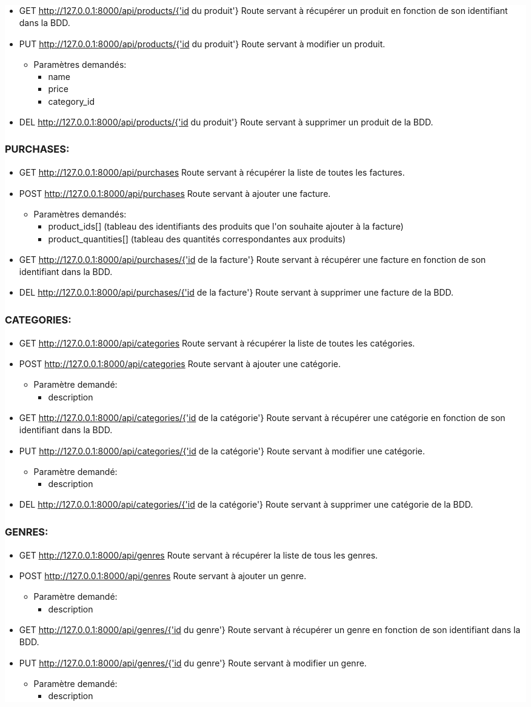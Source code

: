
- GET http://127.0.0.1:8000/api/products/{'id du produit'} Route servant à récupérer un produit en fonction de son identifiant dans la BDD.
- PUT http://127.0.0.1:8000/api/products/{'id du produit'} Route servant à modifier un produit.
    * Paramètres demandés: 
        - name
        - price
        - category_id

- DEL http://127.0.0.1:8000/api/products/{'id du produit'} Route servant à supprimer un produit de la BDD.


### PURCHASES: 
- GET http://127.0.0.1:8000/api/purchases Route servant à récupérer la liste de toutes les factures.
- POST http://127.0.0.1:8000/api/purchases Route servant à ajouter une facture.
    * Paramètres demandés: 
        - product_ids[] (tableau des identifiants des produits que l'on souhaite ajouter à la facture)
        - product_quantities[] (tableau des quantités correspondantes aux produits)

- GET http://127.0.0.1:8000/api/purchases/{'id de la facture'} Route servant à récupérer une facture en fonction de son identifiant dans la BDD.

- DEL http://127.0.0.1:8000/api/purchases/{'id de la facture'} Route servant à supprimer une facture de la BDD.


### CATEGORIES: 
- GET http://127.0.0.1:8000/api/categories Route servant à récupérer la liste de toutes les catégories.
- POST http://127.0.0.1:8000/api/categories Route servant à ajouter une catégorie.
    * Paramètre demandé: 
        - description
- GET http://127.0.0.1:8000/api/categories/{'id de la catégorie'} Route servant à récupérer une catégorie en fonction de son identifiant dans la BDD.
- PUT http://127.0.0.1:8000/api/categories/{'id de la catégorie'} Route servant à modifier une catégorie.
    * Paramètre demandé: 
        - description

- DEL http://127.0.0.1:8000/api/categories/{'id de la catégorie'} Route servant à supprimer une catégorie de la BDD.


### GENRES: 
- GET http://127.0.0.1:8000/api/genres Route servant à récupérer la liste de tous les genres.
- POST http://127.0.0.1:8000/api/genres Route servant à ajouter un genre.
    * Paramètre demandé: 
        - description

- GET http://127.0.0.1:8000/api/genres/{'id du genre'} Route servant à récupérer un genre en fonction de son identifiant dans la BDD.
- PUT http://127.0.0.1:8000/api/genres/{'id du genre'} Route servant à modifier un genre.
    * Paramètre demandé: 
        - description
